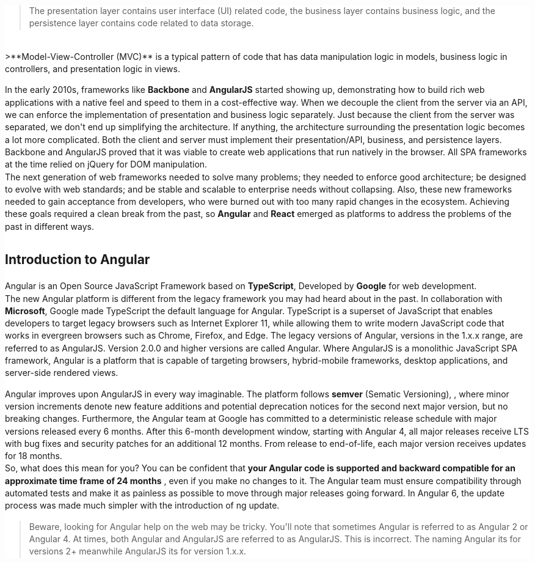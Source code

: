 >The presentation layer contains user interface (UI) related code, the business layer contains business logic, and the persistence layer contains code related to data storage.
</br>
>**Model-View-Controller (MVC)** is a typical pattern of code that has data manipulation logic in models, business logic in controllers, and presentation logic in views.


In the early 2010s, frameworks like **Backbone** and **AngularJS** started showing up, demonstrating how to build rich web applications with a native feel and speed to them in a cost-effective way. When we decouple the client from the server via an API, we can enforce the implementation of presentation and business logic separately. Just because the client from the server was separated, we don't end up simplifying the architecture. If anything, the architecture surrounding the presentation logic becomes a lot more complicated. Both the client and server must implement their presentation/API, business, and persistence layers.</br>
Backbone and AngularJS proved that it was viable to create web applications that run natively in the browser. All SPA frameworks at the time relied on jQuery for DOM manipulation.</br>
The next generation of web frameworks needed to solve many problems; they needed to enforce good architecture; be designed to evolve with web standards; and be stable and scalable to enterprise needs without collapsing. Also, these new frameworks needed to gain acceptance from developers, who were burned out with too many rapid changes in the ecosystem. Achieving these goals required a clean break from the past, so **Angular** and **React** emerged as platforms to address the problems of the past in different ways.


## Introduction to Angular
Angular is an Open Source JavaScript Framework based on **TypeScript**, Developed by **Google** for web development. </br>
The new Angular platform is different from the legacy framework you may had heard about in the past. In collaboration with **Microsoft**, Google made TypeScript the default language for Angular. TypeScript is a superset of JavaScript that enables developers to target legacy browsers such as Internet Explorer 11, while allowing them to write modern JavaScript code that works in evergreen browsers such as Chrome, Firefox, and Edge. The legacy versions of Angular, versions in the 1.x.x range, are referred to as AngularJS. Version 2.0.0 and higher versions are called Angular. Where AngularJS is a monolithic JavaScript SPA framework, Angular is a platform that is capable of targeting browsers, hybrid-mobile frameworks, desktop applications, and server-side rendered views.

Angular improves upon AngularJS in every way imaginable. The platform follows **semver** (Sematic Versioning), , where minor version increments denote new feature additions and potential deprecation notices for the second next major version, but no breaking changes. Furthermore, the Angular team at Google has committed to a deterministic release schedule with major versions released every 6 months. After this 6-month development window, starting with Angular 4, all major releases receive LTS with bug fixes and security patches for an additional 12 months. From release to end-of-life, each major version receives updates for 18 months.</br>
So, what does this mean for you? You can be confident that **your Angular code is supported and backward compatible for an approximate time frame of 24 months** , even if you make no changes to it.
 The Angular team must ensure compatibility through automated tests and make it as painless as possible to move through major releases going forward. In Angular 6, the update process was made much simpler with the introduction of ng update.

 >Beware, looking for Angular help on the web may be tricky. You'll note that sometimes Angular is referred to as Angular 2 or Angular 4. At times, both Angular and AngularJS are referred to as AngularJS. This is incorrect. The naming Angular its for versions 2+ meanwhile AngularJS its for version 1.x.x.

